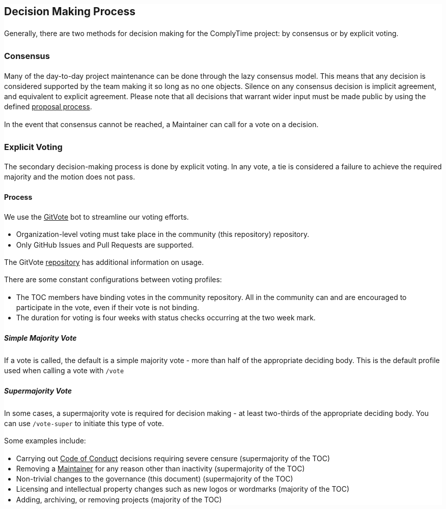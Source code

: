 ## Decision Making Process

Generally, there are two methods for decision making for the ComplyTime project: by consensus or by explicit voting.

### Consensus

Many of the day-to-day project maintenance can be done through the lazy consensus model. This means that any decision is considered supported by the team making it so long as no one objects. Silence on any consensus decision is implicit agreement, and equivalent to explicit agreement. Please note that all decisions that warrant wider input must be made public by using the defined [proposal process](./proposals/README.md).

In the event that consensus cannot be reached, a Maintainer can call for a vote on a decision.

### Explicit Voting

The secondary decision-making process is done by explicit voting. In any vote, a tie is considered a failure to achieve the required majority and the motion does not pass.

#### Process

We use the [GitVote](https://github.com/cncf/gitvote) bot to streamline our voting efforts.

- Organization-level voting must take place in the community (this repository) repository.
- Only GitHub Issues and Pull Requests are supported.

The GitVote [repository](https://github.com/cncf/gitvote/blob/main/README.md) has additional information on usage.

There are some constant configurations between voting profiles:

- The TOC members have binding votes in the community repository. All in the community can and are encouraged to participate in the vote, even if their vote is not binding.
- The duration for voting is four weeks with status checks occurring at the two week mark.

##### Simple Majority Vote

If a vote is called, the default is a simple majority vote - more than half of the appropriate deciding body. This is the default profile used when calling a vote with `/vote`

##### Supermajority Vote

In some cases, a supermajority vote is required for decision making - at least two-thirds of the appropriate deciding body. You can use `/vote-super` to initiate this type of vote.

Some examples include:

* Carrying out [Code of Conduct](./CODE_OF_CONDUCT.md) decisions requiring severe censure (supermajority of the TOC)
* Removing a [Maintainer](./MAINTAINERS.md) for any reason other than inactivity (supermajority of the TOC)
* Non-trivial changes to the governance (this document) (supermajority of the TOC)
* Licensing and intellectual property changes such as new logos or wordmarks (majority of the TOC)
* Adding, archiving, or removing projects (majority of the TOC)

